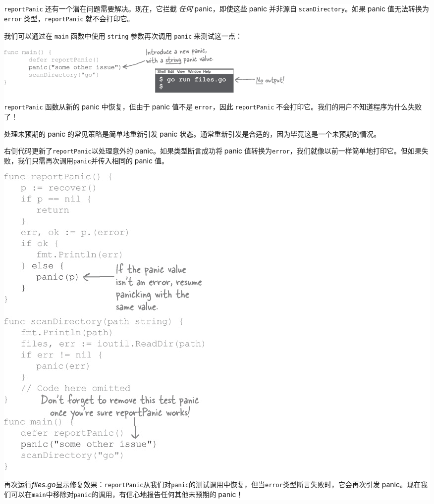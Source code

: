 `reportPanic` 还有一个潜在问题需要解决。现在，它拦截 *任何* panic，即使这些 panic 并非源自 `scanDirectory`。如果 panic 值无法转换为 `error` 类型，`reportPanic` 就不会打印它。

我们可以通过在 `main` 函数中使用 `string` 参数再次调用 `panic` 来测试这一点：

![image](img/f0374-01.png)

`reportPanic` 函数从新的 panic 中恢复，但由于 panic 值不是 `error`，因此 `reportPanic` 不会打印它。我们的用户不知道程序为什么失败了！

处理未预期的 panic 的常见策略是简单地重新引发 panic 状态。通常重新引发是合适的，因为毕竟这是一个未预期的情况。

右侧代码更新了`reportPanic`以处理意外的 panic。如果类型断言成功将 panic 值转换为`error`，我们就像以前一样简单地打印它。但如果失败，我们只需再次调用`panic`并传入相同的 panic 值。

![image](img/f0374-02.png)

再次运行*files.go*显示修复效果：`reportPanic`从我们对`panic`的测试调用中恢复，但当`error`类型断言失败时，它会再次引发 panic。现在我们可以在`main`中移除对`panic`的调用，有信心地报告任何其他未预期的 panic！
